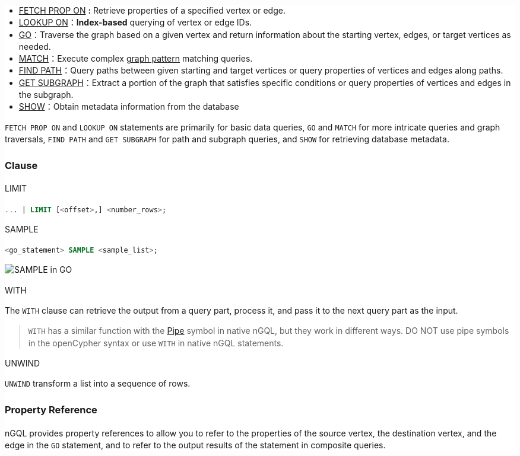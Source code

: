 - [FETCH PROP ON](https://docs.nebula-graph.io/3.6.0/3.ngql-guide/7.general-query-statements/1.general-query-statements-overview/#fetch_prop_on) **:** Retrieve properties of a specified vertex or edge.
- [LOOKUP ON](https://docs.nebula-graph.io/3.6.0/3.ngql-guide/7.general-query-statements/1.general-query-statements-overview/#lookup_on)：**Index-based** querying of vertex or edge IDs.
- [GO](https://docs.nebula-graph.io/3.6.0/3.ngql-guide/7.general-query-statements/1.general-query-statements-overview/#go)：Traverse the graph based on a given vertex and return information about the starting vertex, edges, or target vertices as needed.
- [MATCH](https://docs.nebula-graph.io/3.6.0/3.ngql-guide/7.general-query-statements/1.general-query-statements-overview/#match)：Execute complex [graph pattern](https://docs.nebula-graph.io/3.6.0/3.ngql-guide/1.nGQL-overview/3.graph-patterns/) matching queries.
- [FIND PATH](https://docs.nebula-graph.io/3.6.0/3.ngql-guide/7.general-query-statements/1.general-query-statements-overview/#find_path)：Query paths between given starting and target vertices or query properties of vertices and edges along paths.
- [GET SUBGRAPH](https://docs.nebula-graph.io/3.6.0/3.ngql-guide/7.general-query-statements/1.general-query-statements-overview/#get_subgraph)：Extract a portion of the graph that satisfies specific conditions or query properties of vertices and edges in the subgraph.
- [SHOW](https://docs.nebula-graph.io/3.6.0/3.ngql-guide/7.general-query-statements/1.general-query-statements-overview/#show)：Obtain metadata information from the database

`FETCH PROP ON` and `LOOKUP ON` statements are primarily for basic data queries, `GO` and `MATCH` for more intricate queries and graph traversals, `FIND PATH` and `GET SUBGRAPH` for path and subgraph queries, and `SHOW` for retrieving database metadata.

### Clause

LIMIT

```sql
... | LIMIT [<offset>,] <number_rows>;
```

SAMPLE

```sql
<go_statement> SAMPLE <sample_list>;
```

![SAMPLE in GO](https://docs-cdn.nebula-graph.com.cn/figures/sample_in_go.png)

WITH

The `WITH` clause can retrieve the output from a query part, process it, and pass it to the next query part as the input.

> `WITH` has a similar function with the [Pipe](https://docs.nebula-graph.io/3.6.0/3.ngql-guide/5.operators/4.pipe/) symbol in native nGQL, but they work in different ways. DO NOT use pipe symbols in the openCypher syntax or use `WITH` in native nGQL statements.

UNWIND

`UNWIND` transform a list into a sequence of rows.

### Property Reference

nGQL provides property references to allow you to refer to the properties of the source vertex, the destination vertex, and the edge in the `GO` statement, and to refer to the output results of the statement in composite queries.

